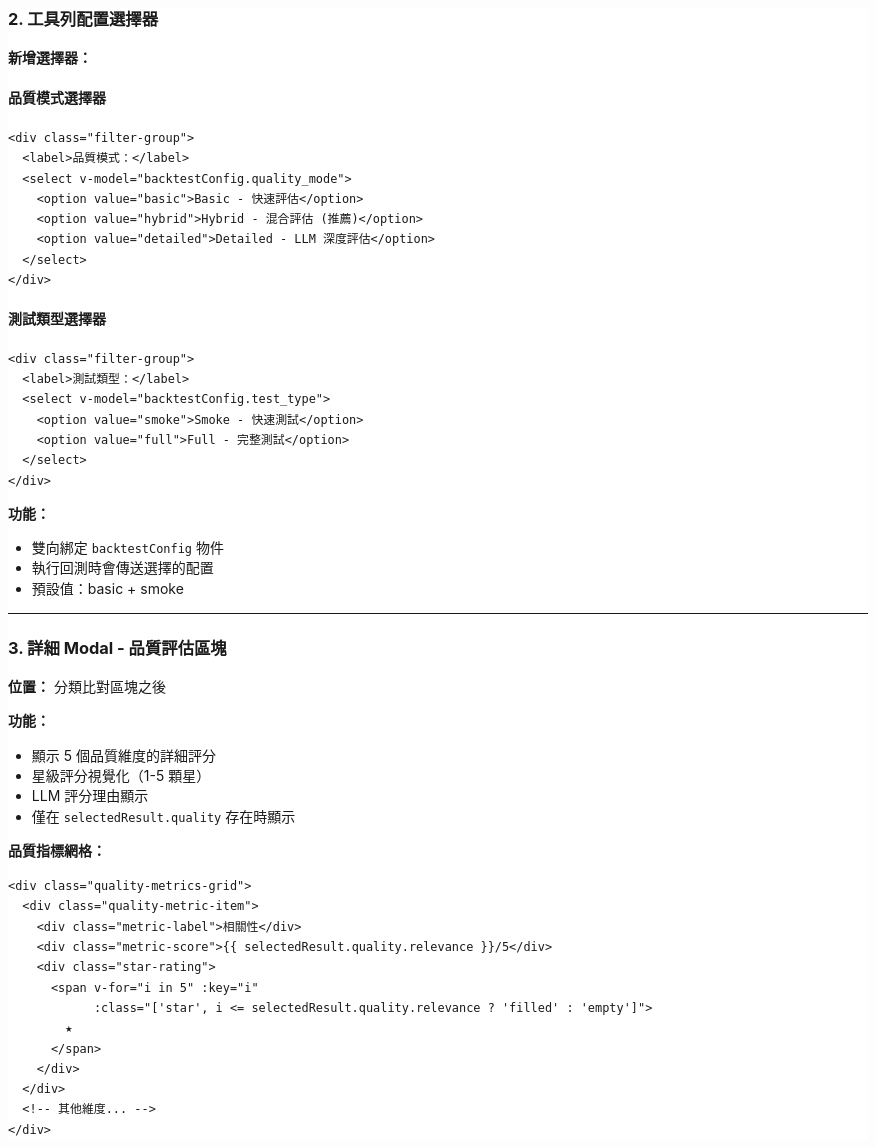 
### 2. 工具列配置選擇器

**新增選擇器：**

#### 品質模式選擇器
```vue
<div class="filter-group">
  <label>品質模式：</label>
  <select v-model="backtestConfig.quality_mode">
    <option value="basic">Basic - 快速評估</option>
    <option value="hybrid">Hybrid - 混合評估 (推薦)</option>
    <option value="detailed">Detailed - LLM 深度評估</option>
  </select>
</div>
```

#### 測試類型選擇器
```vue
<div class="filter-group">
  <label>測試類型：</label>
  <select v-model="backtestConfig.test_type">
    <option value="smoke">Smoke - 快速測試</option>
    <option value="full">Full - 完整測試</option>
  </select>
</div>
```

**功能：**
- 雙向綁定 `backtestConfig` 物件
- 執行回測時會傳送選擇的配置
- 預設值：basic + smoke

---

### 3. 詳細 Modal - 品質評估區塊

**位置：** 分類比對區塊之後

**功能：**
- 顯示 5 個品質維度的詳細評分
- 星級評分視覺化（1-5 顆星）
- LLM 評分理由顯示
- 僅在 `selectedResult.quality` 存在時顯示

**品質指標網格：**
```vue
<div class="quality-metrics-grid">
  <div class="quality-metric-item">
    <div class="metric-label">相關性</div>
    <div class="metric-score">{{ selectedResult.quality.relevance }}/5</div>
    <div class="star-rating">
      <span v-for="i in 5" :key="i"
            :class="['star', i <= selectedResult.quality.relevance ? 'filled' : 'empty']">
        ★
      </span>
    </div>
  </div>
  <!-- 其他維度... -->
</div>
```
